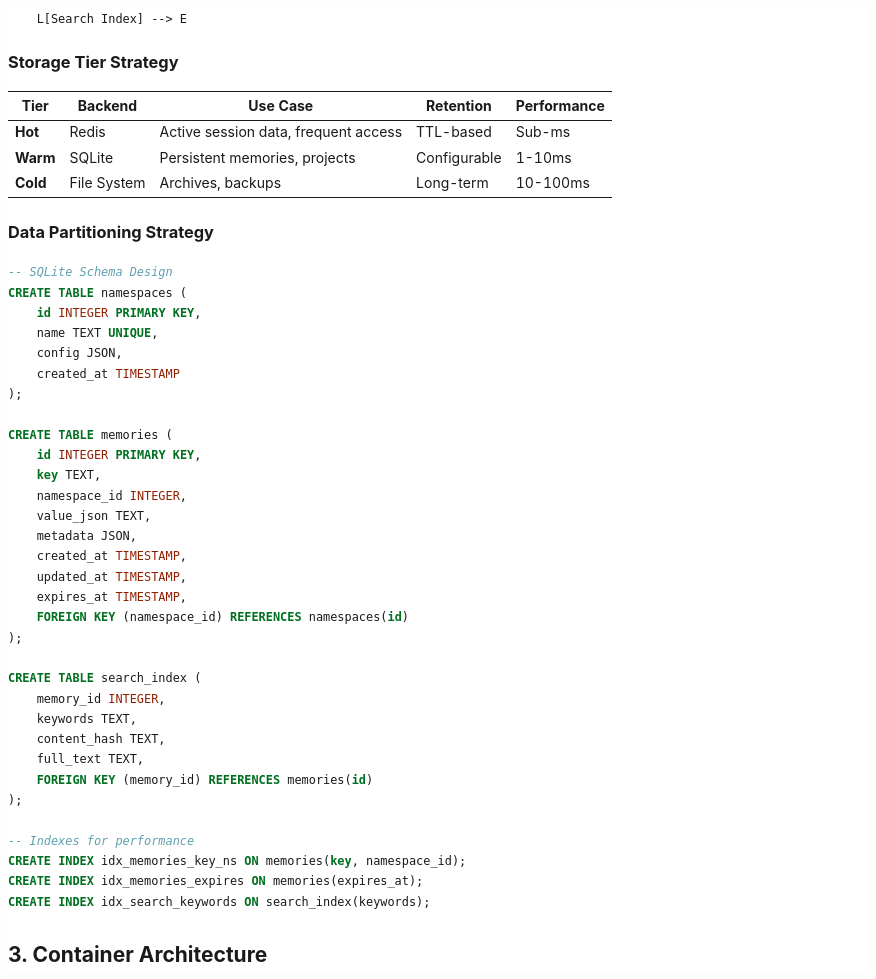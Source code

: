 ```mermaid
    L[Search Index] --> E
```

### Storage Tier Strategy

| Tier | Backend | Use Case | Retention | Performance |
|------|---------|----------|-----------|-------------|
| **Hot** | Redis | Active session data, frequent access | TTL-based | Sub-ms |
| **Warm** | SQLite | Persistent memories, projects | Configurable | 1-10ms |
| **Cold** | File System | Archives, backups | Long-term | 10-100ms |

### Data Partitioning Strategy

```sql
-- SQLite Schema Design
CREATE TABLE namespaces (
    id INTEGER PRIMARY KEY,
    name TEXT UNIQUE,
    config JSON,
    created_at TIMESTAMP
);

CREATE TABLE memories (
    id INTEGER PRIMARY KEY,
    key TEXT,
    namespace_id INTEGER,
    value_json TEXT,
    metadata JSON,
    created_at TIMESTAMP,
    updated_at TIMESTAMP,
    expires_at TIMESTAMP,
    FOREIGN KEY (namespace_id) REFERENCES namespaces(id)
);

CREATE TABLE search_index (
    memory_id INTEGER,
    keywords TEXT,
    content_hash TEXT,
    full_text TEXT,
    FOREIGN KEY (memory_id) REFERENCES memories(id)
);

-- Indexes for performance
CREATE INDEX idx_memories_key_ns ON memories(key, namespace_id);
CREATE INDEX idx_memories_expires ON memories(expires_at);
CREATE INDEX idx_search_keywords ON search_index(keywords);
```

## 3. Container Architecture
